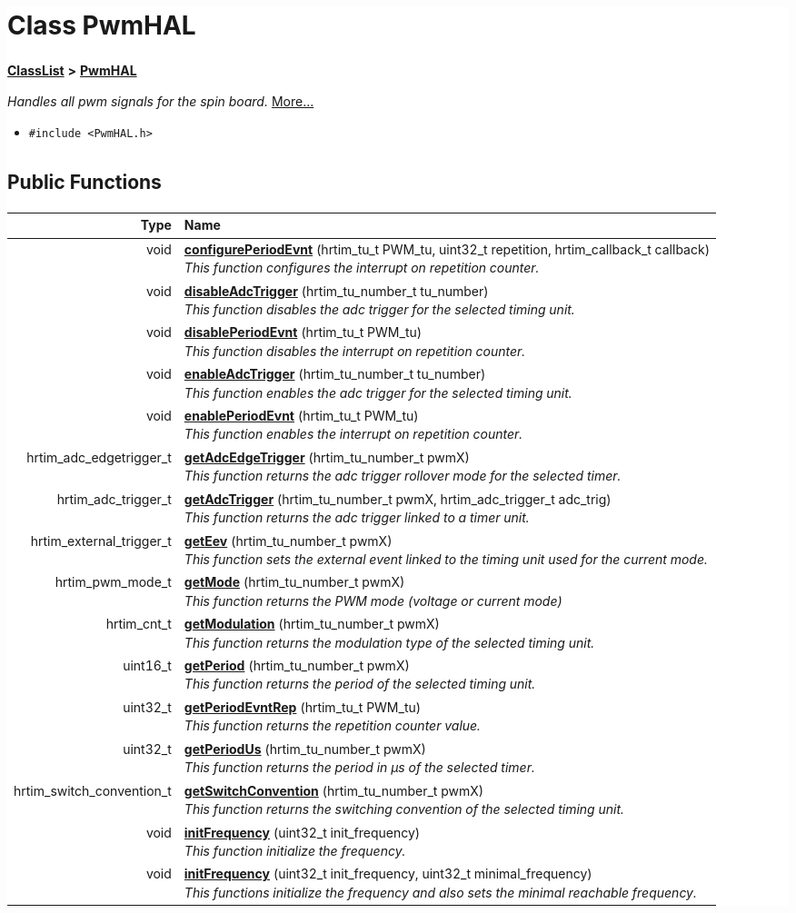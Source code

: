 

# Class PwmHAL



[**ClassList**](annotated.md) **>** [**PwmHAL**](classPwmHAL.md)



_Handles all pwm signals for the spin board._ [More...](#detailed-description)

* `#include <PwmHAL.h>`





































## Public Functions

| Type | Name |
| ---: | :--- |
|  void | [**configurePeriodEvnt**](#function-configureperiodevnt) (hrtim\_tu\_t PWM\_tu, uint32\_t repetition, hrtim\_callback\_t callback) <br>_This function configures the interrupt on repetition counter._  |
|  void | [**disableAdcTrigger**](#function-disableadctrigger) (hrtim\_tu\_number\_t tu\_number) <br>_This function disables the adc trigger for the selected timing unit._  |
|  void | [**disablePeriodEvnt**](#function-disableperiodevnt) (hrtim\_tu\_t PWM\_tu) <br>_This function disables the interrupt on repetition counter._  |
|  void | [**enableAdcTrigger**](#function-enableadctrigger) (hrtim\_tu\_number\_t tu\_number) <br>_This function enables the adc trigger for the selected timing unit._  |
|  void | [**enablePeriodEvnt**](#function-enableperiodevnt) (hrtim\_tu\_t PWM\_tu) <br>_This function enables the interrupt on repetition counter._  |
|  hrtim\_adc\_edgetrigger\_t | [**getAdcEdgeTrigger**](#function-getadcedgetrigger) (hrtim\_tu\_number\_t pwmX) <br>_This function returns the adc trigger rollover mode for the selected timer._  |
|  hrtim\_adc\_trigger\_t | [**getAdcTrigger**](#function-getadctrigger) (hrtim\_tu\_number\_t pwmX, hrtim\_adc\_trigger\_t adc\_trig) <br>_This function returns the adc trigger linked to a timer unit._  |
|  hrtim\_external\_trigger\_t | [**getEev**](#function-geteev) (hrtim\_tu\_number\_t pwmX) <br>_This function sets the external event linked to the timing unit used for the current mode._  |
|  hrtim\_pwm\_mode\_t | [**getMode**](#function-getmode) (hrtim\_tu\_number\_t pwmX) <br>_This function returns the PWM mode (voltage or current mode)_  |
|  hrtim\_cnt\_t | [**getModulation**](#function-getmodulation) (hrtim\_tu\_number\_t pwmX) <br>_This function returns the modulation type of the selected timing unit._  |
|  uint16\_t | [**getPeriod**](#function-getperiod) (hrtim\_tu\_number\_t pwmX) <br>_This function returns the period of the selected timing unit._  |
|  uint32\_t | [**getPeriodEvntRep**](#function-getperiodevntrep) (hrtim\_tu\_t PWM\_tu) <br>_This function returns the repetition counter value._  |
|  uint32\_t | [**getPeriodUs**](#function-getperiodus) (hrtim\_tu\_number\_t pwmX) <br>_This function returns the period in µs of the selected timer._  |
|  hrtim\_switch\_convention\_t | [**getSwitchConvention**](#function-getswitchconvention) (hrtim\_tu\_number\_t pwmX) <br>_This function returns the switching convention of the selected timing unit._  |
|  void | [**initFrequency**](#function-initfrequency-12) (uint32\_t init\_frequency) <br>_This function initialize the frequency._  |
|  void | [**initFrequency**](#function-initfrequency-22) (uint32\_t init\_frequency, uint32\_t minimal\_frequency) <br>_This functions initialize the frequency and also sets the minimal reachable frequency._  |